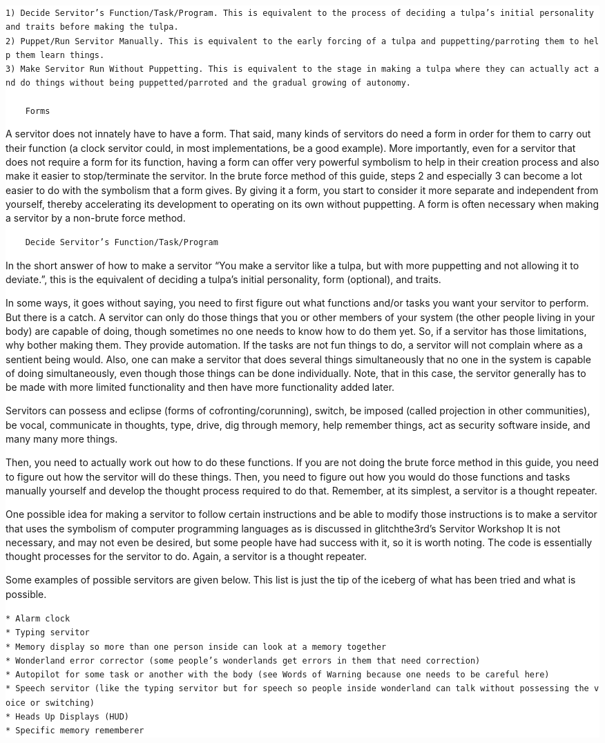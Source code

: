     1) Decide Servitor’s Function/Task/Program. This is equivalent to the process of deciding a tulpa’s initial personality and traits before making the tulpa.
    2) Puppet/Run Servitor Manually. This is equivalent to the early forcing of a tulpa and puppetting/parroting them to help them learn things.
    3) Make Servitor Run Without Puppetting. This is equivalent to the stage in making a tulpa where they can actually act and do things without being puppetted/parroted and the gradual growing of autonomy.

        Forms

A servitor does not innately have to have a form. That said, many kinds of servitors do need a form in order for them to carry out their function (a clock servitor could, in most implementations, be a good example). More importantly, even for a servitor that does not require a form for its function, having a form can offer very powerful symbolism to help in their creation process and also make it easier to stop/terminate the servitor. In the brute force method of this guide, steps 2 and especially 3 can become a lot easier to do with the symbolism that a form gives. By giving it a form, you start to consider it more separate and independent from yourself, thereby accelerating its development to operating on its own without puppetting. A form is often necessary when making a servitor by a non-brute force method.

        Decide Servitor’s Function/Task/Program

In the short answer of how to make a servitor “You make a servitor like a tulpa, but with more puppetting and not allowing it to deviate.”, this is the equivalent of deciding a tulpa’s initial personality, form (optional), and traits.

In some ways, it goes without saying, you need to first figure out what functions and/or tasks you want your servitor to perform. But there is a catch. A servitor can only do those things that you or other members of your system (the other people living in your body) are capable of doing, though sometimes no one needs to know how to do them yet. So, if a servitor has those limitations, why bother making them. They provide automation. If the tasks are not fun things to do, a servitor will not complain where as a sentient being would. Also, one can make a servitor that does several things simultaneously that no one in the system is capable of doing simultaneously, even though those things can be done individually. Note, that in this case, the servitor generally has to be made with more limited functionality and then have more functionality added later.

Servitors can possess and eclipse (forms of cofronting/corunning), switch, be imposed (called projection in other communities), be vocal, communicate in thoughts, type, drive, dig through memory, help remember things, act as security software inside, and many many more things.

Then, you need to actually work out how to do these functions. If you are not doing the brute force method in this guide, you need to figure out how the servitor will do these things. Then, you need to figure out how you would do those functions and tasks manually yourself and develop the thought process required to do that. Remember, at its simplest, a servitor is a thought repeater.

One possible idea for making a servitor to follow certain instructions and be able to modify those instructions is to make a servitor that uses the symbolism of computer programming languages as is discussed in glitchthe3rd’s Servitor Workshop It is not necessary, and may not even be desired, but some people have had success with it, so it is worth noting. The code is essentially thought processes for the servitor to do. Again, a servitor is a thought repeater.

Some examples of possible servitors are given below. This list is just the tip of the iceberg of what has been tried and what is possible.

    * Alarm clock
    * Typing servitor
    * Memory display so more than one person inside can look at a memory together
    * Wonderland error corrector (some people’s wonderlands get errors in them that need correction)
    * Autopilot for some task or another with the body (see Words of Warning because one needs to be careful here)
    * Speech servitor (like the typing servitor but for speech so people inside wonderland can talk without possessing the voice or switching)
    * Heads Up Displays (HUD)
    * Specific memory rememberer
